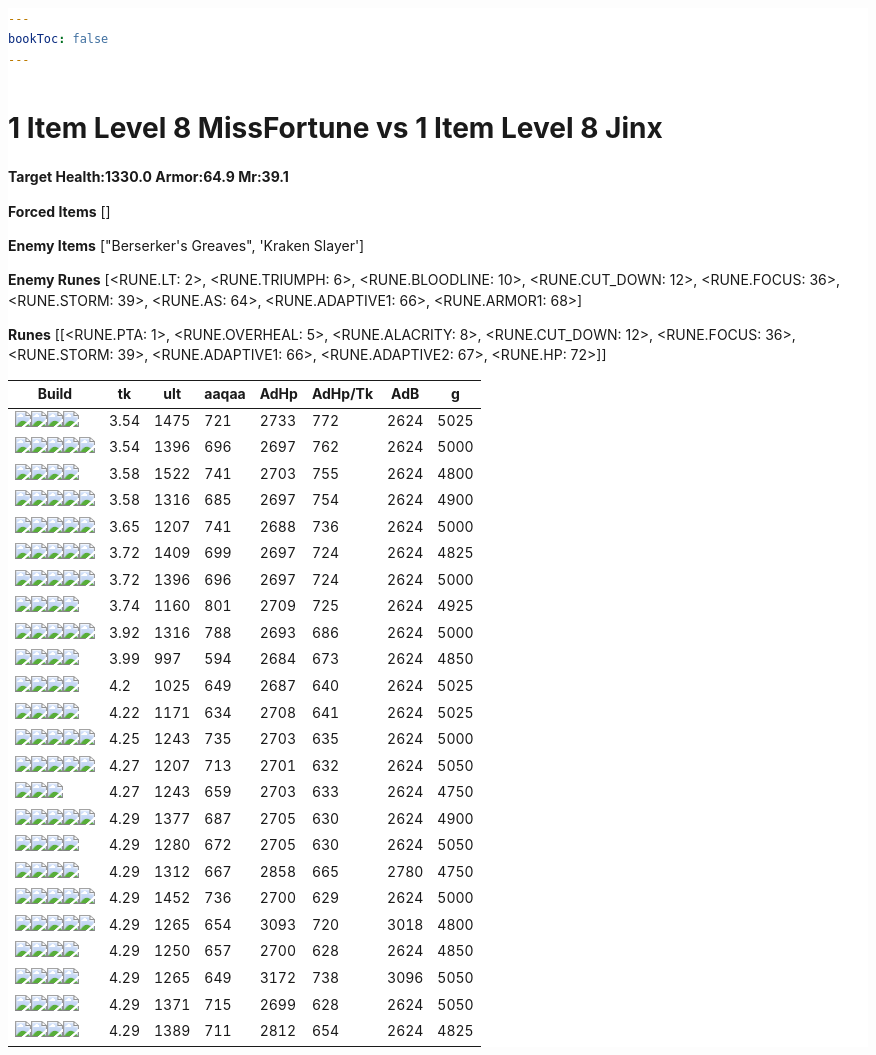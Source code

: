 ```yaml
---
bookToc: false
---
```


# 1 Item Level 8 MissFortune vs 1 Item Level 8 Jinx

**Target Health:1330.0 Armor:64.9 Mr:39.1**


**Forced Items** []


**Enemy Items** ["Berserker's Greaves", 'Kraken Slayer']


**Enemy Runes** [<RUNE.LT: 2>, <RUNE.TRIUMPH: 6>, <RUNE.BLOODLINE: 10>, <RUNE.CUT_DOWN: 12>, <RUNE.FOCUS: 36>, <RUNE.STORM: 39>, <RUNE.AS: 64>, <RUNE.ADAPTIVE1: 66>, <RUNE.ARMOR1: 68>]


**Runes** [[<RUNE.PTA: 1>, <RUNE.OVERHEAL: 5>, <RUNE.ALACRITY: 8>, <RUNE.CUT_DOWN: 12>, <RUNE.FOCUS: 36>, <RUNE.STORM: 39>, <RUNE.ADAPTIVE1: 66>, <RUNE.ADAPTIVE2: 67>, <RUNE.HP: 72>]]




Build | tk | ult | aaqaa | AdHp | AdHp/Tk | AdB | g
-|-|-|-|-|-|-|-
![](/item/3074.png)![](/item/1001.png)![](/item/1055.png)![](/item/1037.png)|3.54|1475|721|2733|772|2624|5025
![](/item/6696.png)![](/item/1001.png)![](/item/1053.png)![](/item/1055.png)![](/item/1036.png)|3.54|1396|696|2697|762|2624|5000
![](/item/3142.png)![](/item/1053.png)![](/item/1055.png)![](/item/1036.png)|3.58|1522|741|2703|755|2624|4800
![](/item/3508.png)![](/item/1001.png)![](/item/1053.png)![](/item/1055.png)![](/item/1036.png)|3.58|1316|685|2697|754|2624|4900
![](/item/6672.png)![](/item/1001.png)![](/item/1053.png)![](/item/1055.png)![](/item/1036.png)|3.65|1207|741|2688|736|2624|5000
![](/item/3179.png)![](/item/1001.png)![](/item/1053.png)![](/item/1055.png)![](/item/1037.png)|3.72|1409|699|2697|724|2624|4825
![](/item/6693.png)![](/item/1001.png)![](/item/1053.png)![](/item/1055.png)![](/item/1036.png)|3.72|1396|696|2697|724|2624|5000
![](/item/3153.png)![](/item/1001.png)![](/item/1055.png)![](/item/1037.png)|3.74|1160|801|2709|725|2624|4925
![](/item/3095.png)![](/item/1001.png)![](/item/1053.png)![](/item/1055.png)![](/item/1036.png)|3.92|1316|788|2693|686|2624|5000
![](/item/3115.png)![](/item/1001.png)![](/item/1053.png)![](/item/1055.png)|3.99|997|594|2684|673|2624|4850
![](/item/3085.png)![](/item/1053.png)![](/item/1055.png)![](/item/1037.png)|4.2|1025|649|2687|640|2624|5025
![](/item/3046.png)![](/item/1053.png)![](/item/1055.png)![](/item/1037.png)|4.22|1171|634|2708|641|2624|5025
![](/item/3087.png)![](/item/1001.png)![](/item/1053.png)![](/item/1055.png)![](/item/1036.png)|4.25|1243|735|2703|635|2624|5000
![](/item/3094.png)![](/item/1053.png)![](/item/1055.png)![](/item/1036.png)![](/item/1036.png)|4.27|1207|713|2701|632|2624|5050
![](/item/6671.png)![](/item/1053.png)![](/item/1055.png)|4.27|1243|659|2703|633|2624|4750
![](/item/3004.png)![](/item/1001.png)![](/item/1053.png)![](/item/1055.png)![](/item/1036.png)|4.29|1377|687|2705|630|2624|4900
![](/item/6675.png)![](/item/1001.png)![](/item/1053.png)![](/item/1055.png)|4.29|1280|672|2705|630|2624|5050
![](/item/6692.png)![](/item/1001.png)![](/item/1053.png)![](/item/1055.png)|4.29|1312|667|2858|665|2780|4750
![](/item/6676.png)![](/item/1001.png)![](/item/1053.png)![](/item/1055.png)![](/item/1036.png)|4.29|1452|736|2700|629|2624|5000
![](/item/6609.png)![](/item/1001.png)![](/item/1053.png)![](/item/1055.png)![](/item/1036.png)|4.29|1265|654|3093|720|3018|4800
![](/item/6694.png)![](/item/1001.png)![](/item/1053.png)![](/item/1055.png)|4.29|1250|657|2700|628|2624|4850
![](/item/3161.png)![](/item/1001.png)![](/item/1053.png)![](/item/1055.png)|4.29|1265|649|3172|738|3096|5050
![](/item/3031.png)![](/item/1001.png)![](/item/1053.png)![](/item/1055.png)|4.29|1371|715|2699|628|2624|5050
![](/item/3072.png)![](/item/1001.png)![](/item/1055.png)![](/item/1037.png)|4.29|1389|711|2812|654|2624|4825